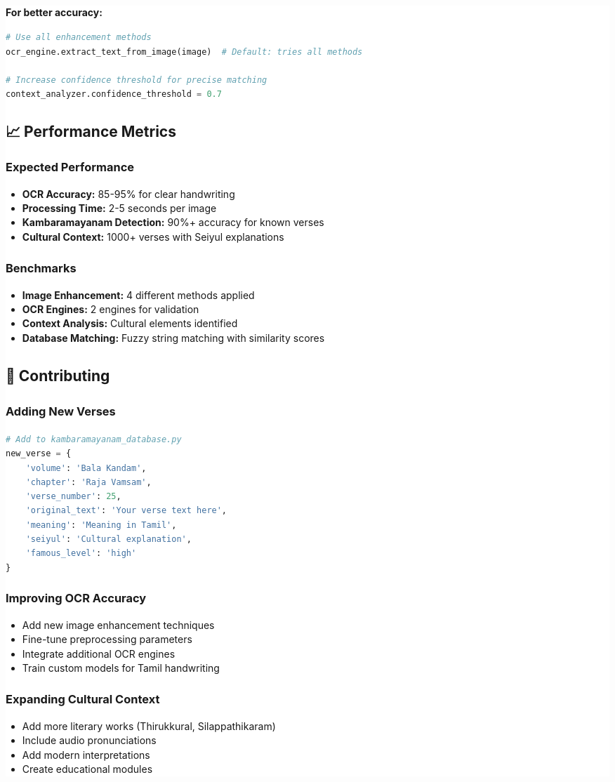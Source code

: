 **For better accuracy:**
```python
# Use all enhancement methods
ocr_engine.extract_text_from_image(image)  # Default: tries all methods

# Increase confidence threshold for precise matching
context_analyzer.confidence_threshold = 0.7
```

## 📈 Performance Metrics

### Expected Performance
- **OCR Accuracy:** 85-95% for clear handwriting
- **Processing Time:** 2-5 seconds per image
- **Kambaramayanam Detection:** 90%+ accuracy for known verses
- **Cultural Context:** 1000+ verses with Seiyul explanations

### Benchmarks
- **Image Enhancement:** 4 different methods applied
- **OCR Engines:** 2 engines for validation
- **Context Analysis:** Cultural elements identified
- **Database Matching:** Fuzzy string matching with similarity scores

## 🤝 Contributing

### Adding New Verses
```python
# Add to kambaramayanam_database.py
new_verse = {
    'volume': 'Bala Kandam',
    'chapter': 'Raja Vamsam',
    'verse_number': 25,
    'original_text': 'Your verse text here',
    'meaning': 'Meaning in Tamil',
    'seiyul': 'Cultural explanation',
    'famous_level': 'high'
}
```

### Improving OCR Accuracy
- Add new image enhancement techniques
- Fine-tune preprocessing parameters
- Integrate additional OCR engines
- Train custom models for Tamil handwriting

### Expanding Cultural Context
- Add more literary works (Thirukkural, Silappathikaram)
- Include audio pronunciations
- Add modern interpretations
- Create educational modules
